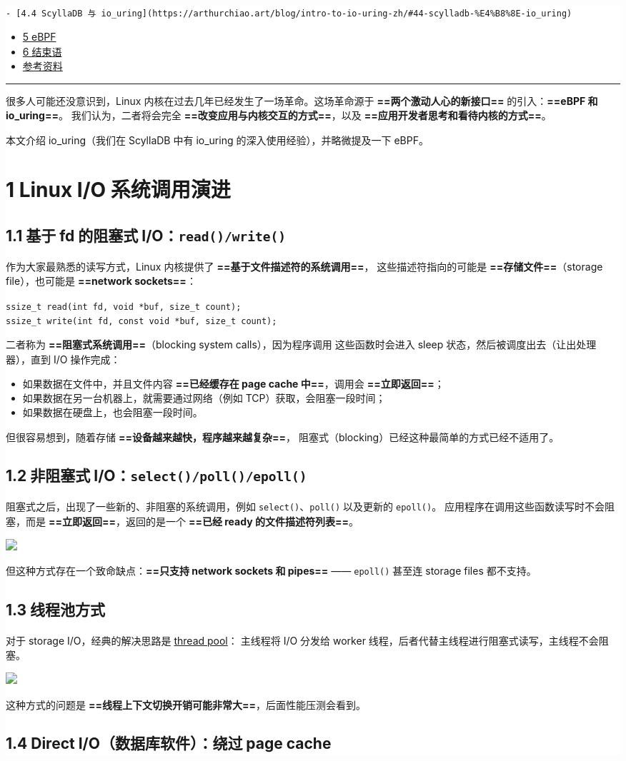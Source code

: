     - [4.4 ScyllaDB 与 io_uring](https://arthurchiao.art/blog/intro-to-io-uring-zh/#44-scylladb-%E4%B8%8E-io_uring)
- [5 eBPF](https://arthurchiao.art/blog/intro-to-io-uring-zh/#5-ebpf)
- [6 结束语](https://arthurchiao.art/blog/intro-to-io-uring-zh/#6-%E7%BB%93%E6%9D%9F%E8%AF%AD)
- [参考资料](https://arthurchiao.art/blog/intro-to-io-uring-zh/#%E5%8F%82%E8%80%83%E8%B5%84%E6%96%99)

---

很多人可能还没意识到，Linux 内核在过去几年已经发生了一场革命。这场革命源于 **==两个激动人心的新接口==** 的引入：**==eBPF 和 io_uring==**。 我们认为，二者将会完全 **==改变应用与内核交互的方式==**，以及 **==应用开发者思考和看待内核的方式==**。

本文介绍 io_uring（我们在 ScyllaDB 中有 io_uring 的深入使用经验），并略微提及一下 eBPF。

# 1 Linux I/O 系统调用演进

## 1.1 基于 fd 的阻塞式 I/O：`read()/write()`

作为大家最熟悉的读写方式，Linux 内核提供了 **==基于文件描述符的系统调用==**， 这些描述符指向的可能是 **==存储文件==**（storage file），也可能是 **==network sockets==**：

```
ssize_t read(int fd, void *buf, size_t count);
ssize_t write(int fd, const void *buf, size_t count);
```

二者称为 **==阻塞式系统调用==**（blocking system calls），因为程序调用 这些函数时会进入 sleep 状态，然后被调度出去（让出处理器），直到 I/O 操作完成：

- 如果数据在文件中，并且文件内容 **==已经缓存在 page cache 中==**，调用会 **==立即返回==**；
- 如果数据在另一台机器上，就需要通过网络（例如 TCP）获取，会阻塞一段时间；
- 如果数据在硬盘上，也会阻塞一段时间。

但很容易想到，随着存储 **==设备越来越快，程序越来越复杂==**， 阻塞式（blocking）已经这种最简单的方式已经不适用了。

## 1.2 非阻塞式 I/O：`select()/poll()/epoll()`

阻塞式之后，出现了一些新的、非阻塞的系统调用，例如 `select()`、`poll()` 以及更新的 `epoll()`。 应用程序在调用这些函数读写时不会阻塞，而是 **==立即返回==**，返回的是一个 **==已经 ready 的文件描述符列表==**。

![](https://arthurchiao.art/assets/img/intro-to-io-uring/epoll.png)

但这种方式存在一个致命缺点：**==只支持 network sockets 和 pipes==** —— `epoll()` 甚至连 storage files 都不支持。

## 1.3 线程池方式

对于 storage I/O，经典的解决思路是 [thread pool](https://en.wikipedia.org/wiki/Thread_pool)： 主线程将 I/O 分发给 worker 线程，后者代替主线程进行阻塞式读写，主线程不会阻塞。

![](https://arthurchiao.art/assets/img/intro-to-io-uring/thread-pools.png)

这种方式的问题是 **==线程上下文切换开销可能非常大==**，后面性能压测会看到。

## 1.4 Direct I/O（数据库软件）：绕过 page cache
